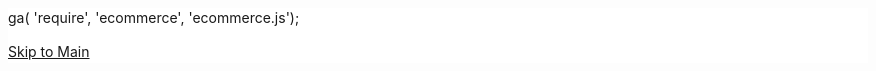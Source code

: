 ga( 'require', 'ecommerce', 'ecommerce.js');</script> <meta name="google-site-verification" content="kmhkOkkuv_CE1p5QmsHsT7JYDbFalUYkrWLEOXPOohs" /></head><body class="page-template page-template-page-blog page-template-page-blog-php page page-id-98 wp-embed-responsive theme-virtue woocommerce-no-js wide blog"><div id="kt-skip-link"><a href="#content">Skip to Main